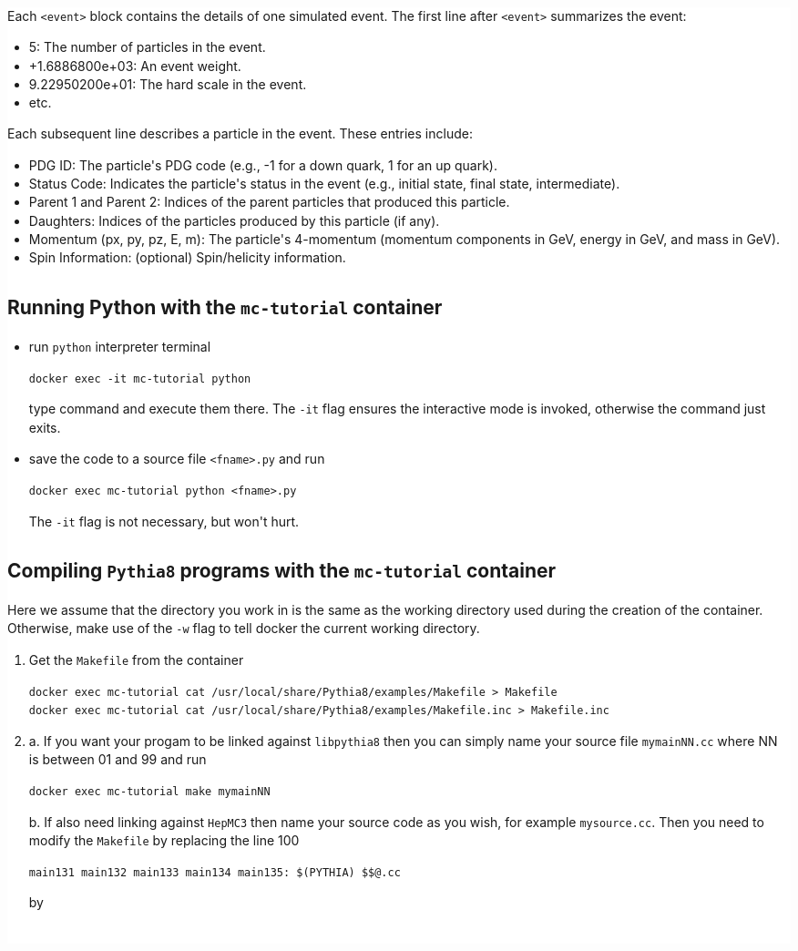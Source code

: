 Each `<event>` block contains the details of one simulated event.
The first line after `<event>` summarizes the event:
- 5: The number of particles in the event.
- +1.6886800e+03: An event weight.
- 9.22950200e+01: The hard scale in the event.
- etc.

Each subsequent line describes a particle in the event. These entries include:
- PDG ID: The particle's PDG code (e.g., -1 for a down quark, 1 for an up quark).
- Status Code: Indicates the particle's status in the event (e.g., initial state, final state, intermediate).
- Parent 1 and Parent 2: Indices of the parent particles that produced this particle.
- Daughters: Indices of the particles produced by this particle (if any).
- Momentum (px, py, pz, E, m): The particle's 4-momentum (momentum components in GeV, energy in GeV, and mass in GeV).
- Spin Information: (optional) Spin/helicity information.

## Running Python with the `mc-tutorial` container 

- run `python` interpreter terminal
   ```
   docker exec -it mc-tutorial python
   ```
   type command and execute them there. The `-it` flag ensures the interactive mode is invoked, otherwise the command just exits.

- save the code to a source file `<fname>.py` and run
   ```
   docker exec mc-tutorial python <fname>.py
   ``` 
   The `-it` flag is not necessary, but won't hurt. 

## Compiling `Pythia8` programs with the `mc-tutorial` container 

Here we assume that the directory you work in is the same as the working directory used during the creation of the container. Otherwise, make use of the `-w` flag to tell docker the current working directory.

1. Get the `Makefile` from the container 
   ```
   docker exec mc-tutorial cat /usr/local/share/Pythia8/examples/Makefile > Makefile
   docker exec mc-tutorial cat /usr/local/share/Pythia8/examples/Makefile.inc > Makefile.inc
   ```
2. a. If you want your progam to be linked against `libpythia8` then you can simply name your source file `mymainNN.cc` where NN is between 01 and 99 and run
   ```
   docker exec mc-tutorial make mymainNN
   ```
   b. If also need linking against `HepMC3` then name your source code as you wish, for example `mysource.cc`. Then you need to modify the `Makefile` by replacing the line 100 
   ```
   main131 main132 main133 main134 main135: $(PYTHIA) $$@.cc
   ```
   by 
   ```

